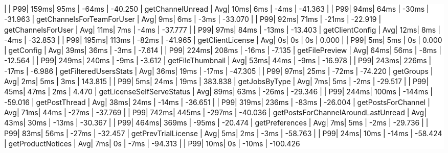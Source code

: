 | | P99| 159ms| 95ms | -64ms | -40.250
| getChannelUnread | Avg| 10ms| 6ms | -4ms | -41.363
| | P99| 94ms| 64ms | -30ms | -31.963
| getChannelsForTeamForUser | Avg| 9ms| 6ms | -3ms | -33.070
| | P99| 92ms| 71ms | -21ms | -22.919
| getChannelsForUser | Avg| 11ms| 7ms | -4ms | -37.777
| | P99| 97ms| 84ms | -13ms | -13.403
| getClientConfig | Avg| 12ms| 8ms | -4ms | -32.853
| | P99| 195ms| 113ms | -82ms | -41.965
| getClientLicense | Avg| 0s| 0s | 0s | 0.000
| | P99| 5ms| 5ms | 0s | 0.000
| getConfig | Avg| 39ms| 36ms | -3ms | -7.614
| | P99| 224ms| 208ms | -16ms | -7.135
| getFilePreview | Avg| 64ms| 56ms | -8ms | -12.564
| | P99| 249ms| 240ms | -9ms | -3.612
| getFileThumbnail | Avg| 53ms| 44ms | -9ms | -16.978
| | P99| 243ms| 226ms | -17ms | -6.986
| getFilteredUsersStats | Avg| 36ms| 19ms | -17ms | -47.305
| | P99| 97ms| 25ms | -72ms | -74.220
| getGroups | Avg| 2ms| 5ms | 3ms | 143.815
| | P99| 5ms| 24ms | 19ms | 383.838
| getJobsByType | Avg| 7ms| 5ms | -2ms | -29.517
| | P99| 45ms| 47ms | 2ms | 4.470
| getLicenseSelfServeStatus | Avg| 89ms| 63ms | -26ms | -29.346
| | P99| 244ms| 100ms | -144ms | -59.016
| getPostThread | Avg| 38ms| 24ms | -14ms | -36.651
| | P99| 319ms| 236ms | -83ms | -26.004
| getPostsForChannel | Avg| 71ms| 44ms | -27ms | -37.769
| | P99| 742ms| 445ms | -297ms | -40.036
| getPostsForChannelAroundLastUnread | Avg| 43ms| 30ms | -13ms | -30.367
| | P99| 464ms| 369ms | -95ms | -20.474
| getPreferences | Avg| 7ms| 5ms | -2ms | -29.736
| | P99| 83ms| 56ms | -27ms | -32.457
| getPrevTrialLicense | Avg| 5ms| 2ms | -3ms | -58.763
| | P99| 24ms| 10ms | -14ms | -58.424
| getProductNotices | Avg| 7ms| 0s | -7ms | -94.313
| | P99| 10ms| 0s | -10ms | -100.426